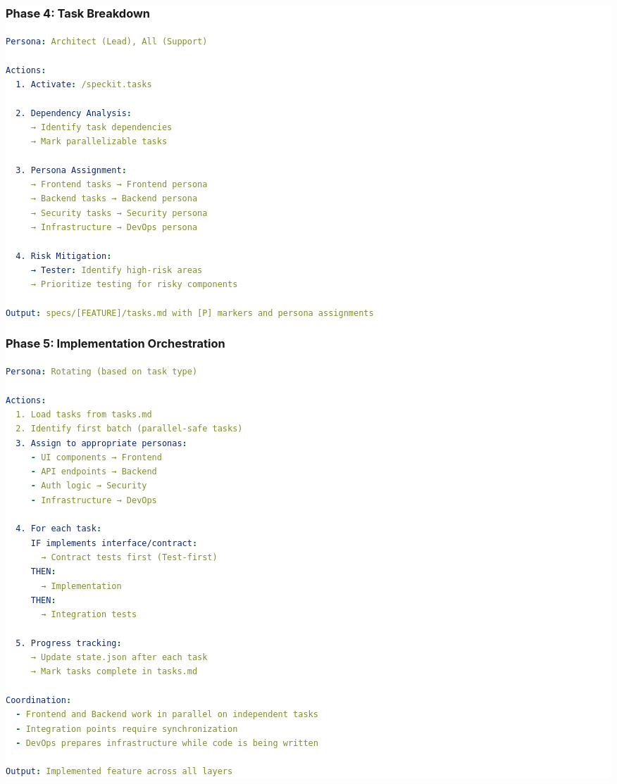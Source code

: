 ### Phase 4: Task Breakdown

```yaml
Persona: Architect (Lead), All (Support)

Actions:
  1. Activate: /speckit.tasks

  2. Dependency Analysis:
     → Identify task dependencies
     → Mark parallelizable tasks

  3. Persona Assignment:
     → Frontend tasks → Frontend persona
     → Backend tasks → Backend persona
     → Security tasks → Security persona
     → Infrastructure → DevOps persona

  4. Risk Mitigation:
     → Tester: Identify high-risk areas
     → Prioritize testing for risky components

Output: specs/[FEATURE]/tasks.md with [P] markers and persona assignments
```

### Phase 5: Implementation Orchestration

```yaml
Persona: Rotating (based on task type)

Actions:
  1. Load tasks from tasks.md
  2. Identify first batch (parallel-safe tasks)
  3. Assign to appropriate personas:
     - UI components → Frontend
     - API endpoints → Backend
     - Auth logic → Security
     - Infrastructure → DevOps

  4. For each task:
     IF implements interface/contract:
       → Contract tests first (Test-first)
     THEN:
       → Implementation
     THEN:
       → Integration tests

  5. Progress tracking:
     → Update state.json after each task
     → Mark tasks complete in tasks.md

Coordination:
  - Frontend and Backend work in parallel on independent tasks
  - Integration points require synchronization
  - DevOps prepares infrastructure while code is being written

Output: Implemented feature across all layers
```
